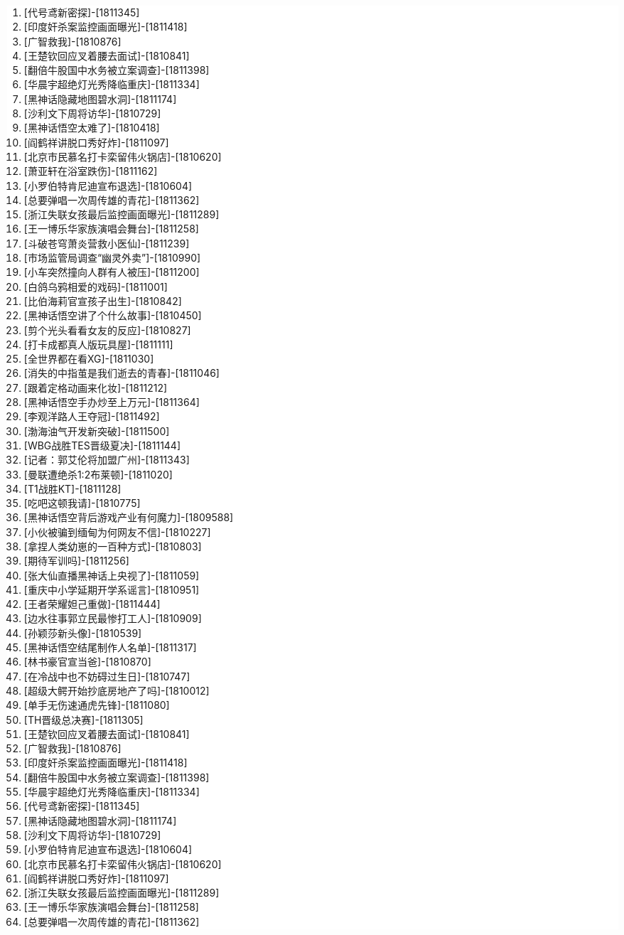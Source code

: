 1. [代号鸢新密探]-[1811345]
1. [印度奸杀案监控画面曝光]-[1811418]
1. [广智救我]-[1810876]
1. [王楚钦回应叉着腰去面试]-[1810841]
1. [翻倍牛股国中水务被立案调查]-[1811398]
1. [华晨宇超绝灯光秀降临重庆]-[1811334]
1. [黑神话隐藏地图碧水洞]-[1811174]
1. [沙利文下周将访华]-[1810729]
1. [黑神话悟空太难了]-[1810418]
1. [阎鹤祥讲脱口秀好炸]-[1811097]
1. [北京市民慕名打卡栾留伟火锅店]-[1810620]
1. [萧亚轩在浴室跌伤]-[1811162]
1. [小罗伯特肯尼迪宣布退选]-[1810604]
1. [总要弹唱一次周传雄的青花]-[1811362]
1. [浙江失联女孩最后监控画面曝光]-[1811289]
1. [王一博乐华家族演唱会舞台]-[1811258]
1. [斗破苍穹萧炎营救小医仙]-[1811239]
1. [市场监管局调查“幽灵外卖”]-[1810990]
1. [小车突然撞向人群有人被压]-[1811200]
1. [白鸽乌鸦相爱的戏码]-[1811001]
1. [比伯海莉官宣孩子出生]-[1810842]
1. [黑神话悟空讲了个什么故事]-[1810450]
1. [剪个光头看看女友的反应]-[1810827]
1. [打卡成都真人版玩具屋]-[1811111]
1. [全世界都在看XG]-[1811030]
1. [消失的中指茧是我们逝去的青春]-[1811046]
1. [跟着定格动画来化妆]-[1811212]
1. [黑神话悟空手办炒至上万元]-[1811364]
1. [李观洋路人王夺冠]-[1811492]
1. [渤海油气开发新突破]-[1811500]
1. [WBG战胜TES晋级夏决]-[1811144]
1. [记者：郭艾伦将加盟广州]-[1811343]
1. [曼联遭绝杀1:2布莱顿]-[1811020]
1. [T1战胜KT]-[1811128]
1. [吃吧这顿我请]-[1810775]
1. [黑神话悟空背后游戏产业有何魔力]-[1809588]
1. [小伙被骗到缅甸为何网友不信]-[1810227]
1. [拿捏人类幼崽的一百种方式]-[1810803]
1. [期待军训吗]-[1811256]
1. [张大仙直播黑神话上央视了]-[1811059]
1. [重庆中小学延期开学系谣言]-[1810951]
1. [王者荣耀妲己重做]-[1811444]
1. [边水往事郭立民最惨打工人]-[1810909]
1. [孙颖莎新头像]-[1810539]
1. [黑神话悟空结尾制作人名单]-[1811317]
1. [林书豪官宣当爸]-[1810870]
1. [在冷战中也不妨碍过生日]-[1810747]
1. [超级大鳄开始抄底房地产了吗]-[1810012]
1. [单手无伤速通虎先锋]-[1811080]
1. [TH晋级总决赛]-[1811305]
1. [王楚钦回应叉着腰去面试]-[1810841]
1. [广智救我]-[1810876]
1. [印度奸杀案监控画面曝光]-[1811418]
1. [翻倍牛股国中水务被立案调查]-[1811398]
1. [华晨宇超绝灯光秀降临重庆]-[1811334]
1. [代号鸢新密探]-[1811345]
1. [黑神话隐藏地图碧水洞]-[1811174]
1. [沙利文下周将访华]-[1810729]
1. [小罗伯特肯尼迪宣布退选]-[1810604]
1. [北京市民慕名打卡栾留伟火锅店]-[1810620]
1. [阎鹤祥讲脱口秀好炸]-[1811097]
1. [浙江失联女孩最后监控画面曝光]-[1811289]
1. [王一博乐华家族演唱会舞台]-[1811258]
1. [总要弹唱一次周传雄的青花]-[1811362]